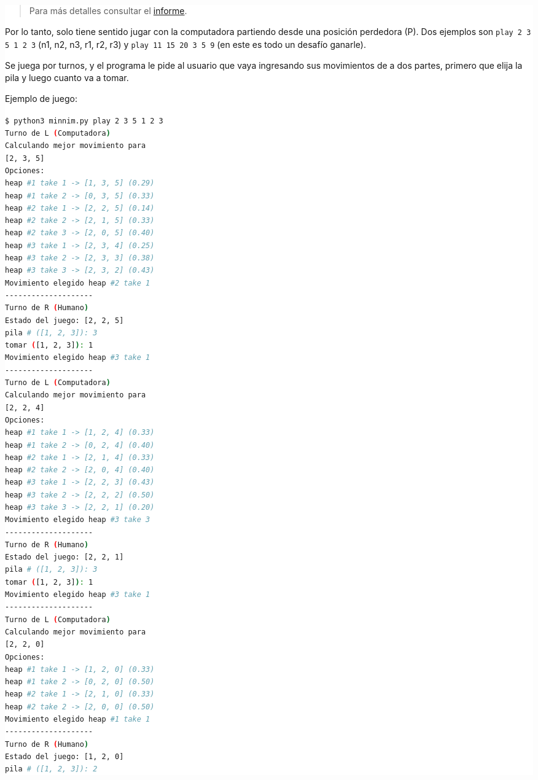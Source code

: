 > Para más detalles consultar el [informe](informe.pdf).

Por lo tanto, solo tiene sentido jugar con la computadora partiendo desde una
posición perdedora (P). Dos ejemplos son `play 2 3 5 1 2 3` (n1, n2, n3, r1, r2,
r3) y `play 11 15 20 3 5 9` (en este es todo un desafío ganarle).

Se juega por turnos, y el programa le pide al usuario que vaya ingresando sus
movimientos de a dos partes, primero que elija la pila y luego cuanto va a
tomar.

Ejemplo de juego:

```bash
$ python3 minnim.py play 2 3 5 1 2 3
Turno de L (Computadora)
Calculando mejor movimiento para
[2, 3, 5]
Opciones:
heap #1 take 1 -> [1, 3, 5] (0.29)
heap #1 take 2 -> [0, 3, 5] (0.33)
heap #2 take 1 -> [2, 2, 5] (0.14)
heap #2 take 2 -> [2, 1, 5] (0.33)
heap #2 take 3 -> [2, 0, 5] (0.40)
heap #3 take 1 -> [2, 3, 4] (0.25)
heap #3 take 2 -> [2, 3, 3] (0.38)
heap #3 take 3 -> [2, 3, 2] (0.43)
Movimiento elegido heap #2 take 1
--------------------
Turno de R (Humano)
Estado del juego: [2, 2, 5]
pila # ([1, 2, 3]): 3  
tomar ([1, 2, 3]): 1
Movimiento elegido heap #3 take 1
--------------------
Turno de L (Computadora)
Calculando mejor movimiento para
[2, 2, 4]
Opciones:
heap #1 take 1 -> [1, 2, 4] (0.33)
heap #1 take 2 -> [0, 2, 4] (0.40)
heap #2 take 1 -> [2, 1, 4] (0.33)
heap #2 take 2 -> [2, 0, 4] (0.40)
heap #3 take 1 -> [2, 2, 3] (0.43)
heap #3 take 2 -> [2, 2, 2] (0.50)
heap #3 take 3 -> [2, 2, 1] (0.20)
Movimiento elegido heap #3 take 3
--------------------
Turno de R (Humano)
Estado del juego: [2, 2, 1]
pila # ([1, 2, 3]): 3
tomar ([1, 2, 3]): 1
Movimiento elegido heap #3 take 1
--------------------
Turno de L (Computadora)
Calculando mejor movimiento para
[2, 2, 0]
Opciones:
heap #1 take 1 -> [1, 2, 0] (0.33)
heap #1 take 2 -> [0, 2, 0] (0.50)
heap #2 take 1 -> [2, 1, 0] (0.33)
heap #2 take 2 -> [2, 0, 0] (0.50)
Movimiento elegido heap #1 take 1
--------------------
Turno de R (Humano)
Estado del juego: [1, 2, 0]
pila # ([1, 2, 3]): 2
```